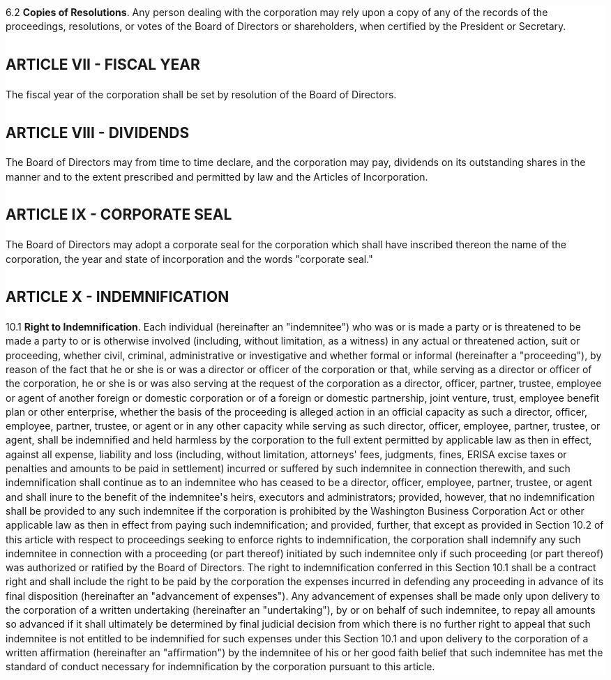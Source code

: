 6.2 **Copies of Resolutions**. Any person dealing with the corporation may rely upon a copy of any of the records of the proceedings, resolutions, or votes of the Board of Directors or shareholders, when certified by the President or Secretary.

## ARTICLE VII - FISCAL YEAR

The fiscal year of the corporation shall be set by resolution of the Board of Directors.

## ARTICLE VIII - DIVIDENDS

The Board of Directors may from time to time declare, and the corporation may pay, dividends on its outstanding shares in the manner and to the extent prescribed and permitted by law and the Articles of Incorporation.

## ARTICLE IX - CORPORATE SEAL

The Board of Directors may adopt a corporate seal for the corporation which shall have inscribed thereon the name of the corporation, the year and state of incorporation and the words "corporate seal."

## ARTICLE X - INDEMNIFICATION

10.1 **Right to Indemnification**. Each individual (hereinafter an "indemnitee") who was or is made a party or is threatened to be made a party to or is otherwise involved (including, without limitation, as a witness) in any actual or threatened action, suit or proceeding, whether civil, criminal, administrative or investigative and whether formal or informal (hereinafter a "proceeding"), by reason of the fact that he or she is or was a director or officer of the corporation or that, while serving as a director or officer of the corporation, he or she is or was also serving at the request of the corporation as a director, officer, partner, trustee, employee or agent of another foreign or domestic corporation or of a foreign or domestic partnership, joint venture, trust, employee benefit plan or other enterprise, whether the basis of the proceeding is alleged action in an official capacity as such a director, officer, employee, partner, trustee, or agent or in any other capacity while serving as such director, officer, employee, partner, trustee, or agent, shall be indemnified and held harmless by the corporation to the full extent permitted by applicable law as then in effect, against all expense, liability and loss (including, without limitation, attorneys' fees, judgments, fines, ERISA excise taxes or penalties and amounts to be paid in settlement) incurred or suffered by such indemnitee in connection therewith, and such indemnification shall continue as to an indemnitee who has ceased to be a director, officer, employee, partner, trustee, or agent and shall inure to the benefit of the indemnitee's heirs, executors and administrators; provided, however, that no indemnification shall be provided to any such indemnitee if the corporation is prohibited by the Washington Business Corporation Act or other applicable law as then in effect from paying such indemnification; and provided, further, that except as provided in Section 10.2 of this article with respect to proceedings seeking to enforce rights to indemnification, the corporation shall indemnify any such indemnitee in connection with a proceeding (or part thereof) initiated by such indemnitee only if such proceeding (or part thereof) was authorized or ratified by the Board of Directors. The right to indemnification conferred in this Section 10.1 shall be a contract right and shall include the right to be paid by the corporation the expenses incurred in defending any proceeding in advance of its final disposition (hereinafter an "advancement of expenses"). Any advancement of expenses shall be made only upon delivery to the corporation of a written undertaking (hereinafter an "undertaking"), by or on behalf of such indemnitee, to repay all amounts so advanced if it shall ultimately be determined by final judicial decision from which there is no further right to appeal that such indemnitee is not entitled to be indemnified for such expenses under this Section 10.1 and upon delivery to the corporation of a written affirmation (hereinafter an "affirmation") by the indemnitee of his or her good faith belief that such indemnitee has met the standard of conduct necessary for indemnification by the corporation pursuant to this article.

